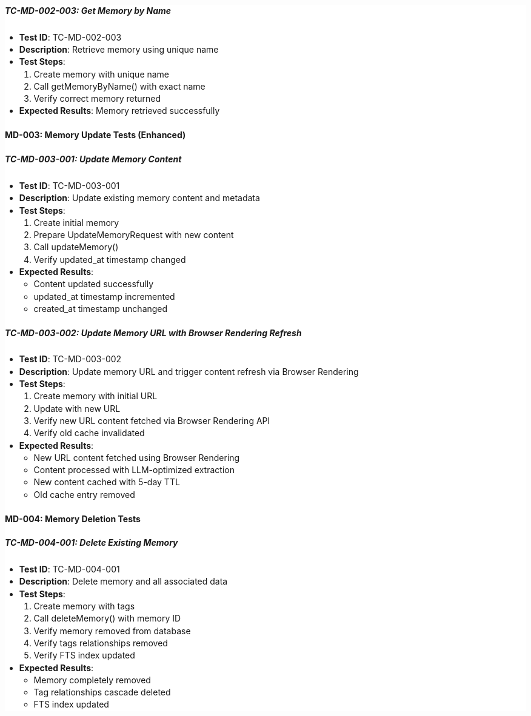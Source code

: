 ##### TC-MD-002-003: Get Memory by Name
- **Test ID**: TC-MD-002-003
- **Description**: Retrieve memory using unique name
- **Test Steps**:
  1. Create memory with unique name
  2. Call getMemoryByName() with exact name
  3. Verify correct memory returned
- **Expected Results**: Memory retrieved successfully

#### MD-003: Memory Update Tests (Enhanced)

##### TC-MD-003-001: Update Memory Content
- **Test ID**: TC-MD-003-001
- **Description**: Update existing memory content and metadata
- **Test Steps**:
  1. Create initial memory
  2. Prepare UpdateMemoryRequest with new content
  3. Call updateMemory()
  4. Verify updated_at timestamp changed
- **Expected Results**:
  - Content updated successfully
  - updated_at timestamp incremented
  - created_at timestamp unchanged

##### TC-MD-003-002: Update Memory URL with Browser Rendering Refresh
- **Test ID**: TC-MD-003-002
- **Description**: Update memory URL and trigger content refresh via Browser Rendering
- **Test Steps**:
  1. Create memory with initial URL
  2. Update with new URL
  3. Verify new URL content fetched via Browser Rendering API
  4. Verify old cache invalidated
- **Expected Results**:
  - New URL content fetched using Browser Rendering
  - Content processed with LLM-optimized extraction
  - New content cached with 5-day TTL
  - Old cache entry removed

#### MD-004: Memory Deletion Tests

##### TC-MD-004-001: Delete Existing Memory
- **Test ID**: TC-MD-004-001
- **Description**: Delete memory and all associated data
- **Test Steps**:
  1. Create memory with tags
  2. Call deleteMemory() with memory ID
  3. Verify memory removed from database
  4. Verify tags relationships removed
  5. Verify FTS index updated
- **Expected Results**:
  - Memory completely removed
  - Tag relationships cascade deleted
  - FTS index updated
